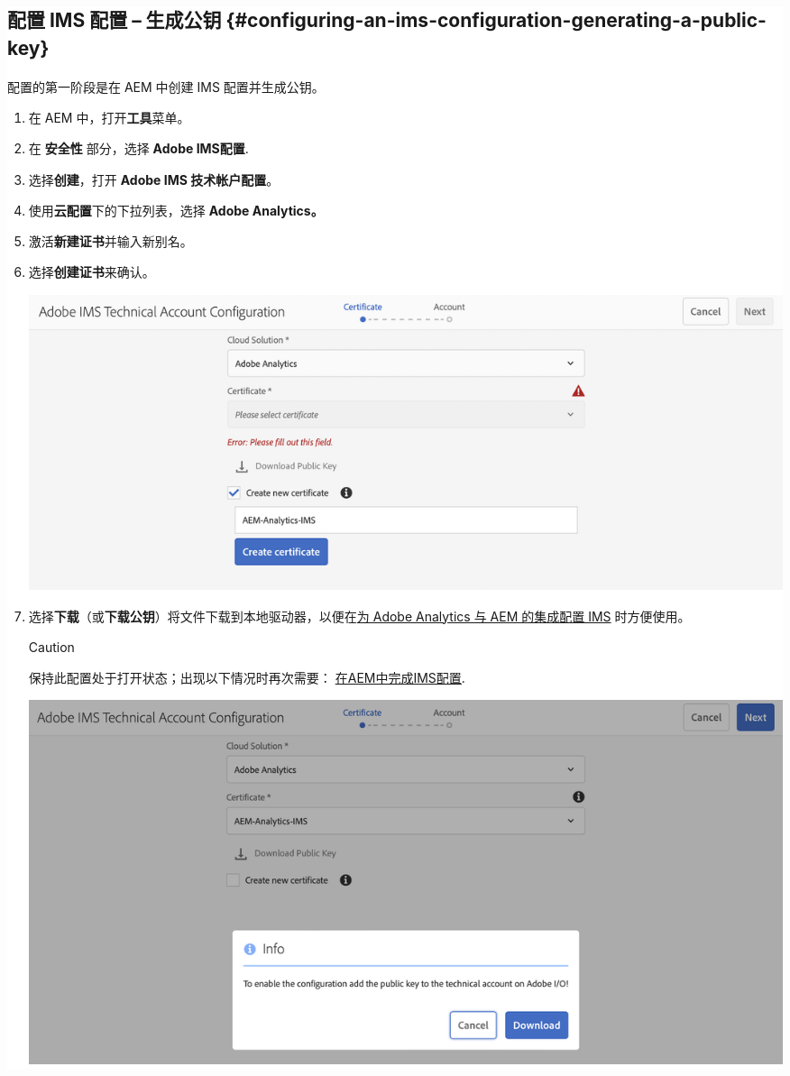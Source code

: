 
## 配置 IMS 配置 – 生成公钥 {#configuring-an-ims-configuration-generating-a-public-key}

配置的第一阶段是在 AEM 中创建 IMS 配置并生成公钥。

1. 在 AEM 中，打开&#x200B;**工具**&#x200B;菜单。
1. 在 **安全性** 部分，选择 **Adobe IMS配置**.
1. 选择&#x200B;**创建**，打开 **Adobe IMS 技术帐户配置**。
1. 使用&#x200B;**云配置**&#x200B;下的下拉列表，选择 **Adobe Analytics。**
1. 激活&#x200B;**新建证书**&#x200B;并输入新别名。
1. 选择&#x200B;**创建证书**&#x200B;来确认。

   ![Adobe IMS技术帐户配置向导](assets/integrate-analytics-io-01.png)

1. 选择&#x200B;**下载**（或&#x200B;**下载公钥**）将文件下载到本地驱动器，以便在[为 Adobe Analytics 与 AEM 的集成配置 IMS](#configuring-ims-for-adobe-analytics-integration-with-aem) 时方便使用。

   >[!CAUTION]
   >
   >保持此配置处于打开状态；出现以下情况时再次需要： [在AEM中完成IMS配置](#completing-the-ims-configuration-in-aem).

   ![用于向Adobe I/O添加密钥的信息对话框](assets/integrate-analytics-io-02.png)
